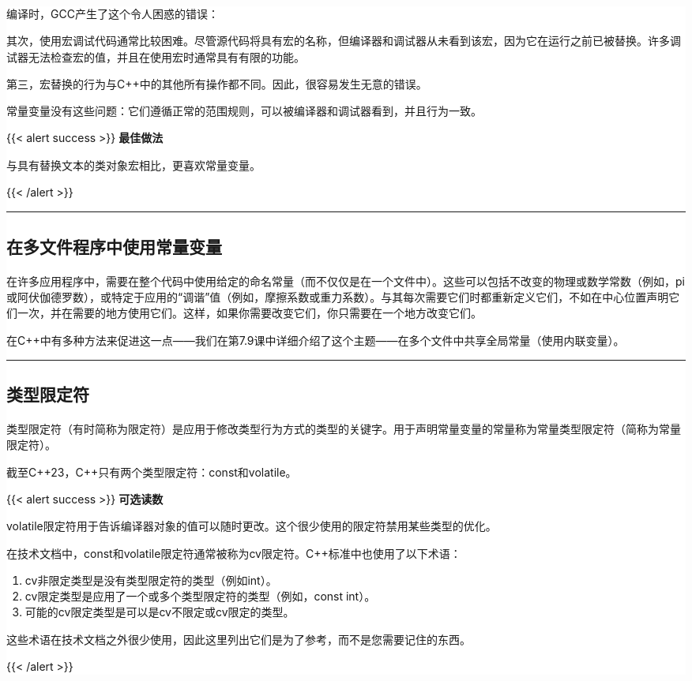 编译时，GCC产生了这个令人困惑的错误：

其次，使用宏调试代码通常比较困难。尽管源代码将具有宏的名称，但编译器和调试器从未看到该宏，因为它在运行之前已被替换。许多调试器无法检查宏的值，并且在使用宏时通常具有有限的功能。

第三，宏替换的行为与C++中的其他所有操作都不同。因此，很容易发生无意的错误。

常量变量没有这些问题：它们遵循正常的范围规则，可以被编译器和调试器看到，并且行为一致。

{{< alert success >}}
**最佳做法**

与具有替换文本的类对象宏相比，更喜欢常量变量。

{{< /alert >}}

***
## 在多文件程序中使用常量变量

在许多应用程序中，需要在整个代码中使用给定的命名常量（而不仅仅是在一个文件中）。这些可以包括不改变的物理或数学常数（例如，pi或阿伏伽德罗数），或特定于应用的“调谐”值（例如，摩擦系数或重力系数）。与其每次需要它们时都重新定义它们，不如在中心位置声明它们一次，并在需要的地方使用它们。这样，如果你需要改变它们，你只需要在一个地方改变它们。

在C++中有多种方法来促进这一点——我们在第7.9课中详细介绍了这个主题——在多个文件中共享全局常量（使用内联变量）。

***
## 类型限定符

类型限定符（有时简称为限定符）是应用于修改类型行为方式的类型的关键字。用于声明常量变量的常量称为常量类型限定符（简称为常量限定符）。

截至C++23，C++只有两个类型限定符：const和volatile。

{{< alert success >}}
**可选读数**

volatile限定符用于告诉编译器对象的值可以随时更改。这个很少使用的限定符禁用某些类型的优化。

在技术文档中，const和volatile限定符通常被称为cv限定符。C++标准中也使用了以下术语：

1. cv非限定类型是没有类型限定符的类型（例如int）。
2. cv限定类型是应用了一个或多个类型限定符的类型（例如，const int）。
3. 可能的cv限定类型是可以是cv不限定或cv限定的类型。


这些术语在技术文档之外很少使用，因此这里列出它们是为了参考，而不是您需要记住的东西。

{{< /alert >}}


